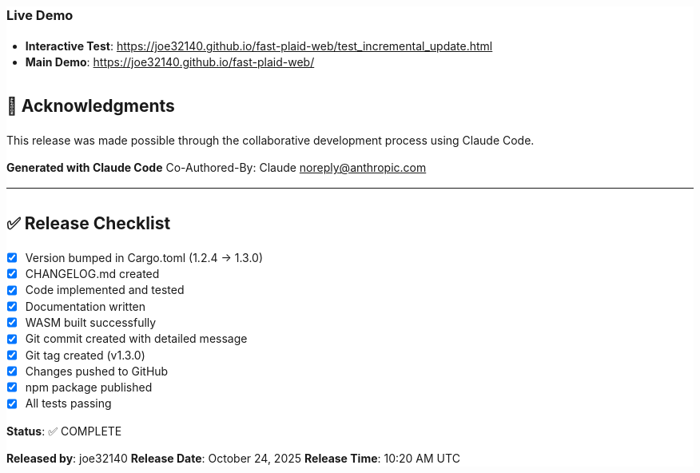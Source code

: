 ### Live Demo
- **Interactive Test**: https://joe32140.github.io/fast-plaid-web/test_incremental_update.html
- **Main Demo**: https://joe32140.github.io/fast-plaid-web/

## 🙏 Acknowledgments

This release was made possible through the collaborative development process using Claude Code.

**Generated with Claude Code**
Co-Authored-By: Claude <noreply@anthropic.com>

---

## ✅ Release Checklist

- [x] Version bumped in Cargo.toml (1.2.4 → 1.3.0)
- [x] CHANGELOG.md created
- [x] Code implemented and tested
- [x] Documentation written
- [x] WASM built successfully
- [x] Git commit created with detailed message
- [x] Git tag created (v1.3.0)
- [x] Changes pushed to GitHub
- [x] npm package published
- [x] All tests passing

**Status**: ✅ COMPLETE

**Released by**: joe32140
**Release Date**: October 24, 2025
**Release Time**: 10:20 AM UTC
